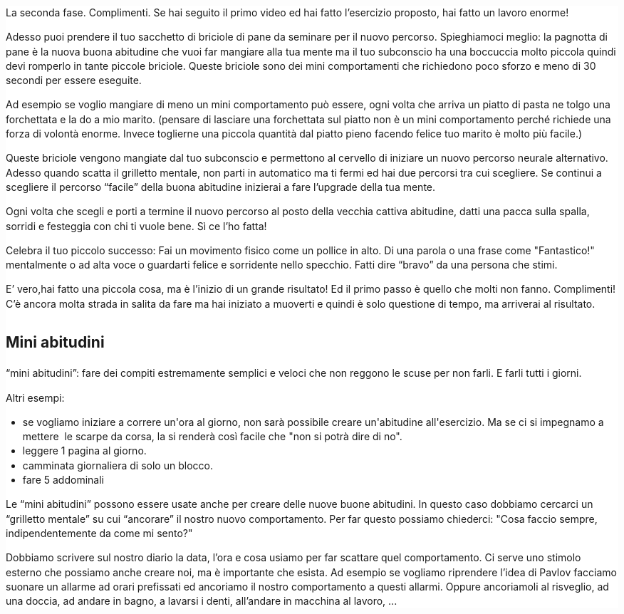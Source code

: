 La seconda fase.
Complimenti. Se hai seguito il primo video ed hai fatto l’esercizio proposto, hai fatto un lavoro enorme!

Adesso puoi prendere il tuo sacchetto di briciole di pane da seminare per il nuovo percorso. Spieghiamoci meglio: la pagnotta di pane è la nuova buona abitudine che vuoi far mangiare alla tua mente ma il tuo subconscio ha una boccuccia molto piccola quindi devi romperlo in tante piccole briciole. Queste briciole sono dei mini comportamenti che richiedono poco sforzo e meno di 30 secondi per essere eseguite. 

Ad esempio se voglio mangiare di meno un mini comportamento può essere, ogni volta che arriva un piatto di pasta ne tolgo una forchettata e la do a mio marito. (pensare di lasciare una forchettata sul piatto non è un mini comportamento perché richiede una forza di volontà enorme. Invece toglierne una piccola quantità dal piatto pieno facendo felice tuo marito è molto più facile.) 

Queste briciole vengono mangiate dal tuo subconscio e permettono al cervello di iniziare un nuovo percorso neurale alternativo. Adesso quando scatta il grilletto mentale, non parti in automatico ma ti fermi ed hai due percorsi tra cui scegliere. Se continui a scegliere il percorso “facile” della buona abitudine inizierai a fare l’upgrade della tua mente.

Ogni volta che scegli e porti a termine il nuovo percorso al posto della vecchia cattiva abitudine, datti una pacca sulla spalla, sorridi e festeggia con chi ti vuole bene. Sì ce l’ho fatta! 

Celebra il tuo piccolo successo:
Fai un movimento fisico come un pollice in alto.
Di una parola o una frase come "Fantastico!" mentalmente o ad alta voce o guardarti felice e sorridente nello specchio.
Fatti dire “bravo” da una persona che stimi. 

E’ vero,hai fatto una piccola cosa, ma è l’inizio di un grande risultato! Ed il primo passo è quello che molti non fanno. Complimenti! C’è ancora molta strada in salita da fare ma hai iniziato a muoverti e quindi è solo questione di tempo, ma arriverai al risultato.


## Mini abitudini
“mini abitudini”: fare dei compiti estremamente semplici e veloci che non reggono le scuse per non farli. E farli tutti i giorni.

Altri esempi: 
- se vogliamo iniziare a correre un'ora al giorno, non sarà possibile creare un'abitudine all'esercizio. Ma se ci si impegnamo a mettere  le scarpe da corsa, la si renderà così facile che "non si potrà dire di no".
- leggere 1 pagina al giorno.
- camminata giornaliera di solo un blocco.
- fare 5 addominali  

Le “mini abitudini” possono essere usate anche per creare delle nuove buone abitudini. In questo caso dobbiamo cercarci un “grilletto mentale” su cui “ancorare” il nostro nuovo comportamento. Per far questo possiamo chiederci: "Cosa faccio sempre, indipendentemente da come mi sento?"

Dobbiamo scrivere sul nostro diario la data, l’ora e cosa usiamo per far scattare quel comportamento. Ci serve uno stimolo esterno che possiamo anche creare noi, ma è importante che esista. Ad esempio se vogliamo riprendere l’idea di Pavlov facciamo suonare un allarme ad orari prefissati ed ancoriamo il nostro comportamento a questi allarmi. Oppure ancoriamoli al risveglio, ad una doccia, ad andare in bagno, a lavarsi i denti, all’andare in macchina al lavoro, ...
